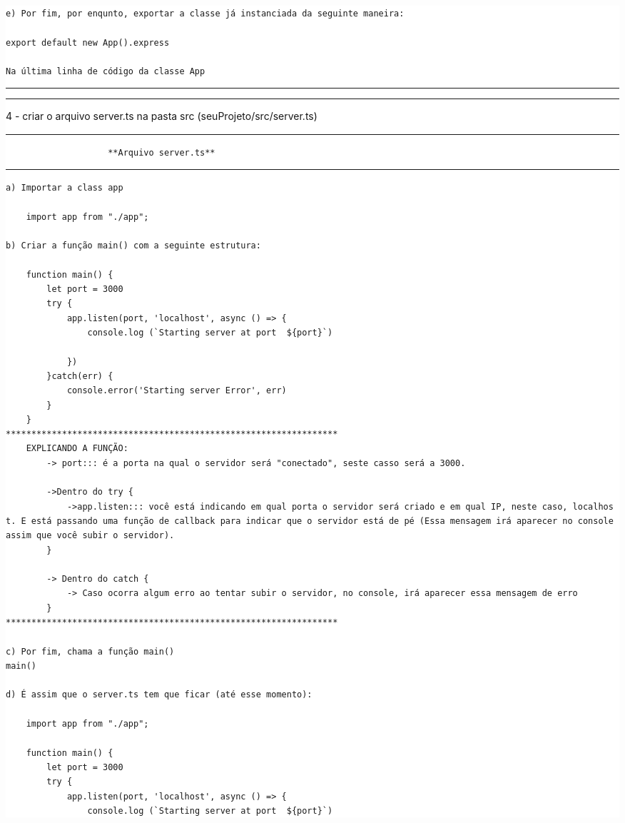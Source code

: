     e) Por fim, por enqunto, exportar a classe já instanciada da seguinte maneira:

    export default new App().express

    Na última linha de código da classe App
---------------------------------------------------------------------
---------------------------------------------------------------------

4 - criar o arquivo server.ts na pasta src (seuProjeto/src/server.ts)

---------------------------------------------------------------------
                        **Arquivo server.ts**
---------------------------------------------------------------------
    a) Importar a class app

        import app from "./app";
    
    b) Criar a função main() com a seguinte estrutura:

        function main() {
            let port = 3000
            try {
                app.listen(port, 'localhost', async () => {
                    console.log (`Starting server at port  ${port}`)
                    
                })
            }catch(err) {
                console.error('Starting server Error', err)
            }
        }
    *****************************************************************
        EXPLICANDO A FUNÇÃO:
            -> port::: é a porta na qual o servidor será "conectado", seste casso será a 3000.
            
            ->Dentro do try {
                ->app.listen::: você está indicando em qual porta o servidor será criado e em qual IP, neste caso, localhost. E está passando uma função de callback para indicar que o servidor está de pé (Essa mensagem irá aparecer no console assim que você subir o servidor).
            }

            -> Dentro do catch {
                -> Caso ocorra algum erro ao tentar subir o servidor, no console, irá aparecer essa mensagem de erro
            }
    *****************************************************************

    c) Por fim, chama a função main()
    main()

    d) É assim que o server.ts tem que ficar (até esse momento):

        import app from "./app";

        function main() {
            let port = 3000
            try {
                app.listen(port, 'localhost', async () => {
                    console.log (`Starting server at port  ${port}`)
                    